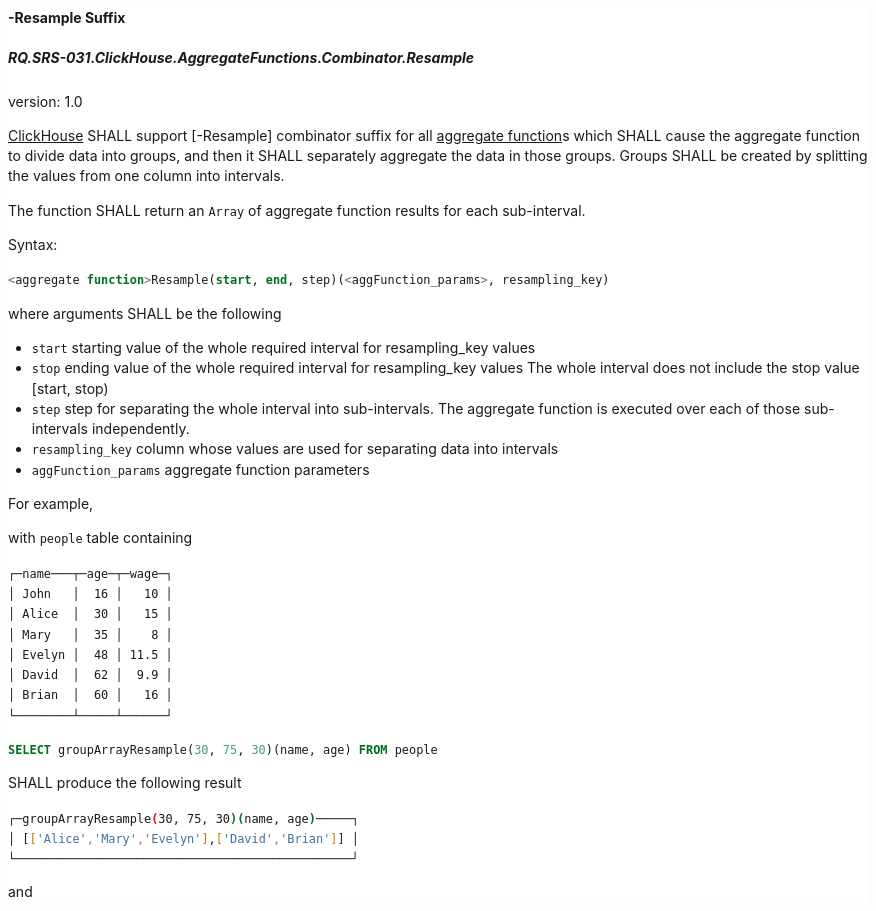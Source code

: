 #### -Resample Suffix

##### RQ.SRS-031.ClickHouse.AggregateFunctions.Combinator.Resample
version: 1.0

[ClickHouse] SHALL support [-Resample] combinator suffix for all [aggregate function]s which
SHALL cause the aggregate function to divide data into groups, and then it SHALL separately aggregate
the data in those groups. Groups SHALL be created by splitting the values from one column into intervals.

The function SHALL return an `Array` of aggregate function results for each sub-interval.

Syntax:

```sql
<aggregate function>Resample(start, end, step)(<aggFunction_params>, resampling_key)
```

where arguments SHALL be the following

* `start`  starting value of the whole required interval for resampling_key values
* `stop`  ending value of the whole required interval for resampling_key values
  The whole interval does not include the stop value [start, stop)
* `step` step for separating the whole interval into sub-intervals.
  The aggregate function is executed over each of those sub-intervals independently.
* `resampling_key` column whose values are used for separating data into intervals
* `aggFunction_params` aggregate function parameters

For example, 

with `people` table containing

```bash
┌─name───┬─age─┬─wage─┐
│ John   │  16 │   10 │
│ Alice  │  30 │   15 │
│ Mary   │  35 │    8 │
│ Evelyn │  48 │ 11.5 │
│ David  │  62 │  9.9 │
│ Brian  │  60 │   16 │
└────────┴─────┴──────┘
```

```sql
SELECT groupArrayResample(30, 75, 30)(name, age) FROM people
```

SHALL produce the following result

```bash
┌─groupArrayResample(30, 75, 30)(name, age)─────┐
│ [['Alice','Mary','Evelyn'],['David','Brian']] │
└───────────────────────────────────────────────┘
```

and


[MergeTree]: https://clickhouse.com/docs/en/engines/table-engines/mergetree-family/mergetree/
[Materialized View]: https://clickhouse.com/docs/en/sql-reference/statements/create/view#materialized-view
[-MergeState]: https://clickhouse.com/docs/en/sql-reference/aggregate-functions/combinators#-mergestate
[-Merge]: https://clickhouse.com/docs/en/sql-reference/aggregate-functions/combinators#-merge
[-SimpleState]: https://clickhouse.com/docs/en/sql-reference/aggregate-functions/combinators#-simplestate
[-State]: https://clickhouse.com/docs/en/sql-reference/aggregate-functions/combinators#-state
[-ArgMin]: https://clickhouse.com/docs/en/sql-reference/aggregate-functions/combinators#-argmin
[-ArgMax]: https://clickhouse.com/docs/en/sql-reference/aggregate-functions/combinators#-argmax
[runningAccumulate]: https://clickhouse.com/docs/en/sql-reference/functions/other-functions#runningaccumulate
[initializeAggregation]: https://clickhouse.com/docs/en/sql-reference/functions/other-functions#initializeaggregation
[finalizeAggregation]: https://clickhouse.com/docs/en/sql-reference/functions/other-functions#function-finalizeaggregation
[AggregatingMergeTree]: https://clickhouse.com/docs/en/engines/table-engines/mergetree-family/aggregatingmergetree
[aggregate function]: #aggregate-functions
[SimpleAggregateFunction]: https://clickhouse.com/docs/en/sql-reference/data-types/simpleaggregatefunction
[AggregateFunction]: https://clickhouse.com/docs/en/sql-reference/data-types/aggregatefunction
[ClickHouse]: https://clickhouse.com
[GitHub Repository]: https://github.com/Altinity/clickhouse-regression/blob/main/aggregate_functions/requirements/requirements.md
[Revision History]: https://github.com/Altinity/clickhouse-regression/commits/main/aggregate_functions/requirements/requirements.md
[Git]: https://git-scm.com/
[GitHub]: https://github.com
[count]: https://clickhouse.com/docs/en/sql-reference/aggregate-functions/reference/count/
[min]: https://clickhouse.com/docs/en/sql-reference/aggregate-functions/reference/min/
[max]: https://clickhouse.com/docs/en/sql-reference/aggregate-functions/reference/max/
[sum]: https://clickhouse.com/docs/en/sql-reference/aggregate-functions/reference/sum/
[avg]: https://clickhouse.com/docs/en/sql-reference/aggregate-functions/reference/avg/
[any]: https://clickhouse.com/docs/en/sql-reference/aggregate-functions/reference/any/
[any_respect_nulls]: https://github.com/ClickHouse/ClickHouse/pull/57189
[stddevPop]: https://clickhouse.com/docs/en/sql-reference/aggregate-functions/reference/stddevpop/
[stddevSamp]: https://clickhouse.com/docs/en/sql-reference/aggregate-functions/reference/stddevsamp/
[varPop]: https://clickhouse.com/docs/en/sql-reference/aggregate-functions/reference/varpop/
[varSamp]: https://clickhouse.com/docs/en/sql-reference/aggregate-functions/reference/varsamp/
[covarPop]: https://clickhouse.com/docs/en/sql-reference/aggregate-functions/reference/covarpop/
[covarSamp]: https://clickhouse.com/docs/en/sql-reference/aggregate-functions/reference/covarsamp/
[anyHeavy]: https://clickhouse.com/docs/en/sql-reference/aggregate-functions/reference/anyheavy/
[anyLast]: https://clickhouse.com/docs/en/sql-reference/aggregate-functions/reference/anylast/
[anyLast_respect_nulls]: https://github.com/ClickHouse/ClickHouse/pull/57189
[argMin]: https://clickhouse.com/docs/en/sql-reference/aggregate-functions/reference/argmin/
[argMax]: https://clickhouse.com/docs/en/sql-reference/aggregate-functions/reference/argmax/
[avgWeighted]: https://clickhouse.com/docs/en/sql-reference/aggregate-functions/reference/avgweighted/
[corr]: https://clickhouse.com/docs/en/sql-reference/aggregate-functions/reference/corr/
[topK]: https://clickhouse.com/docs/en/sql-reference/aggregate-functions/reference/topk/
[topKWeighted]: https://clickhouse.com/docs/en/sql-reference/aggregate-functions/reference/topkweighted/
[approx_top_k]: https://clickhouse.com/docs/en/sql-reference/aggregate-functions/reference/approxtopk
[approx_top_sum]: https://clickhouse.com/docs/en/sql-reference/aggregate-functions/reference/approxtopsum
[groupArray]: https://clickhouse.com/docs/en/sql-reference/aggregate-functions/reference/grouparray/
[groupArrayLast]: https://clickhouse.com/docs/en/sql-reference/aggregate-functions/reference/grouparraylast
[groupUniqArray]: https://clickhouse.com/docs/en/sql-reference/aggregate-functions/reference/groupuniqarray/
[groupArrayInsertAt]: https://clickhouse.com/docs/en/sql-reference/aggregate-functions/reference/grouparrayinsertat/